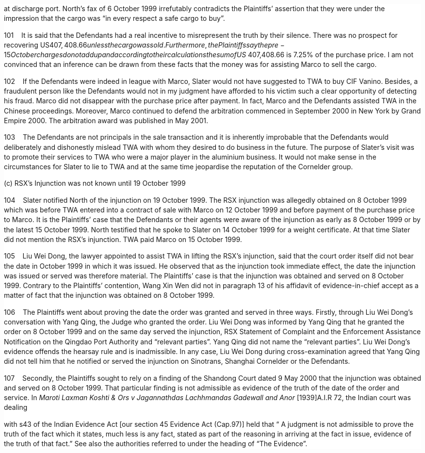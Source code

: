
at discharge port. North’s fax of 6 October 1999 irrefutably contradicts the Plaintiffs’ assertion that they were under the impression that the cargo was “in every respect a safe cargo to buy”. 

101    It is said that the Defendants had a real incentive to misrepresent the truth by their silence. There was no prospect for recovering US$407,408.66 unless the cargo was sold. Furthermore, the Plaintiffs say the pre-15 October charges do not add up and according to their calculations the sum of US$ 407,408.66 is 7.25% of the purchase price. I am not convinced that an inference can be drawn from these facts that the money was for assisting Marco to sell the cargo. 

102    If the Defendants were indeed in league with Marco, Slater would not have suggested to TWA to buy CIF Vanino. Besides, a fraudulent person like the Defendants would not in my judgment have afforded to his victim such a clear opportunity of detecting his fraud. Marco did not disappear with the purchase price after payment. In fact, Marco and the Defendants assisted TWA in the Chinese proceedings. Moreover, Marco continued to defend the arbitration commenced in September 2000 in New York by Grand Empire 2000. The arbitration award was published in May 2001. 

103    The Defendants are not principals in the sale transaction and it is inherently improbable that the Defendants would deliberately and dishonestly mislead TWA with whom they desired to do business in the future. The purpose of Slater’s visit was to promote their services to TWA who were a major player in the aluminium business. It would not make sense in the circumstances for Slater to lie to TWA and at the same time jeopardise the reputation of the Cornelder group. 

(c) RSX’s Injunction was not known until 19 October 1999 

104    Slater notified North of the injunction on 19 October 1999. The RSX injunction was allegedly obtained on 8 October 1999 which was before TWA entered into a contract of sale with Marco on 12 October 1999 and before payment of the purchase price to Marco. It is the Plaintiffs’ case that the Defendants or their agents were aware of the injunction as early as 8 October 1999 or by the latest 15 October 1999. North testified that he spoke to Slater on 14 October 1999 for a weight certificate. At that time Slater did not mention the RSX’s injunction. TWA paid Marco on 15 October 1999. 

105    Liu Wei Dong, the lawyer appointed to assist TWA in lifting the RSX’s injunction, said that the court order itself did not bear the date in October 1999 in which it was issued. He observed that as the injunction took immediate effect, the date the injunction was issued or served was therefore material. The Plaintiffs’ case is that the injunction was obtained and served on 8 October 1999. Contrary to the Plaintiffs’ contention, Wang Xin Wen did not in paragraph 13 of his affidavit of evidence-in-chief accept as a matter of fact that the injunction was obtained on 8 October 1999. 

106    The Plaintiffs went about proving the date the order was granted and served in three ways. Firstly, through Liu Wei Dong’s conversation with Yang Qing, the Judge who granted the order. Liu Wei Dong was informed by Yang Qing that he granted the order on 8 October 1999 and on the same day served the injunction, RSX Statement of Complaint and the Enforcement Assistance Notification on the Qingdao Port Authority and “relevant parties”. Yang Qing did not name the “relevant parties”. Liu Wei Dong’s evidence offends the hearsay rule and is inadmissible. In any case, Liu Wei Dong during cross-examination agreed that Yang Qing did not tell him that he notified or served the injunction on Sinotrans, Shanghai Cornelder or the Defendants. 

107    Secondly, the Plaintiffs sought to rely on a finding of the Shandong Court dated 9 May 2000 that the injunction was obtained and served on 8 October 1999. That particular finding is not admissible as evidence of the truth of the date of the order and service. In _Maroti Laxman Koshti & Ors v Jagannathdas Lachhmandas Gadewall and Anor_ [1939]A.I.R 72, the Indian court was dealing 


with s43 of the Indian Evidence Act [our section 45 Evidence Act (Cap.97)] held that “ A judgment is not admissible to prove the truth of the fact which it states, much less is any fact, stated as part of the reasoning in arriving at the fact in issue, evidence of the truth of that fact.” See also the authorities referred to under the heading of “The Evidence”. 

